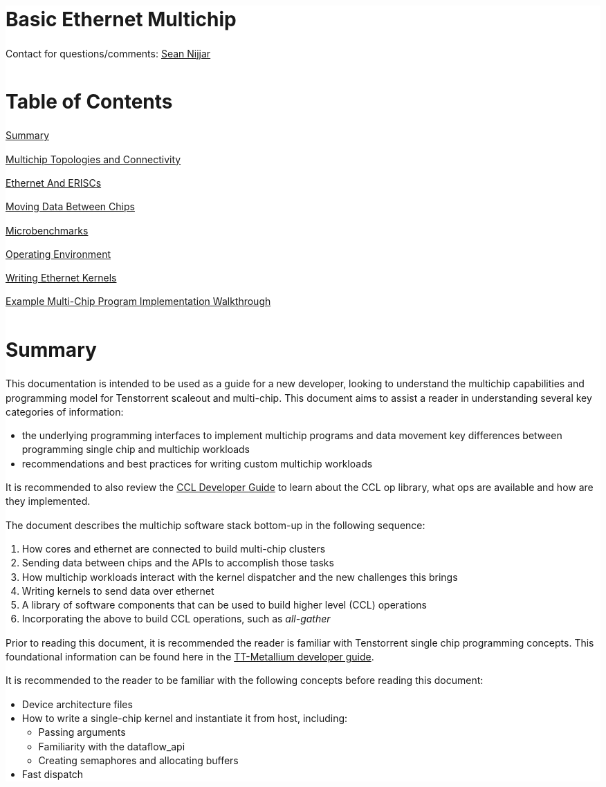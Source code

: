 # Basic Ethernet Multichip

Contact for questions/comments: [Sean Nijjar](mailto:snijjar@tenstorrent.com)

# Table of Contents

[Summary](#summary)

[Multichip Topologies and Connectivity](#multichip-topologies-and-connectivity)

[Ethernet And ERISCs](#ethernet-core-and-eriscs)

[Moving Data Between Chips](#moving-data-between-chips)

[Microbenchmarks](#microbenchmarks)

[Operating Environment](#operating-environment)

[Writing Ethernet Kernels](#writing-ethernet-kernels)

[Example Multi-Chip Program Implementation Walkthrough](#example-multi-chip-program-implementation-walkthrough)

<a name="summary"></a>
# Summary

This documentation is intended to be used as a guide for a new developer, looking to understand the multichip capabilities and programming model for Tenstorrent scaleout and multi-chip. This document aims to assist a reader in understanding several key categories of information:

* the underlying programming interfaces to implement multichip programs and data movement
  key differences between programming single chip and multichip workloads
* recommendations and best practices for writing custom multichip workloads

It is recommended to also review the [CCL Developer Guide](CclDeveloperGuide.md) to learn about the CCL op library, what ops are available and how are they implemented.

The document describes the multichip software stack bottom-up in the following sequence:

1. How cores and ethernet are connected to build multi-chip clusters
2. Sending data between chips and the APIs to accomplish those tasks
3. How multichip workloads interact with the kernel dispatcher and the new challenges this brings
4. Writing kernels to send data over ethernet
5. A library of software components that can be used to build higher level (CCL) operations
6. Incorporating the above to build CCL operations, such as *all-gather*

Prior to reading this document, it is recommended the reader is familiar with Tenstorrent single chip programming concepts. This foundational information can be found here in the [TT-Metallium developer guide](https://tenstorrent.github.io/tt-metal/latest/tt-metalium/tt_metal/apis/index.html).

It is recommended to the reader to be familiar with the following concepts before reading this document:

* Device architecture files
* How to write a single-chip kernel and instantiate it from host, including:
  * Passing arguments
  * Familiarity with the dataflow_api
  * Creating semaphores and allocating buffers
* Fast dispatch
